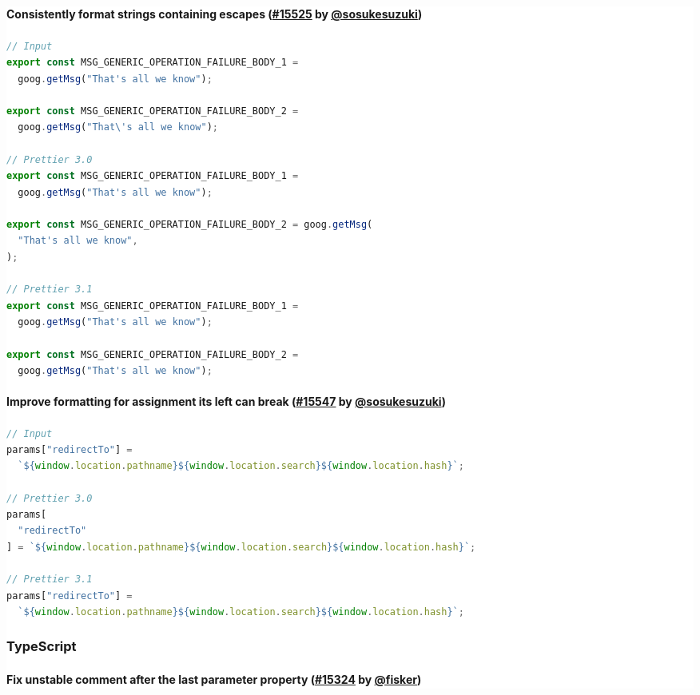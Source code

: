 #### Consistently format strings containing escapes ([#15525](https://github.com/prettier/prettier/pull/15525) by [@sosukesuzuki](https://github.com/sosukesuzuki))


```jsx
// Input
export const MSG_GENERIC_OPERATION_FAILURE_BODY_1 =
  goog.getMsg("That's all we know");

export const MSG_GENERIC_OPERATION_FAILURE_BODY_2 =
  goog.getMsg("That\'s all we know");

// Prettier 3.0
export const MSG_GENERIC_OPERATION_FAILURE_BODY_1 =
  goog.getMsg("That's all we know");

export const MSG_GENERIC_OPERATION_FAILURE_BODY_2 = goog.getMsg(
  "That's all we know",
);

// Prettier 3.1
export const MSG_GENERIC_OPERATION_FAILURE_BODY_1 =
  goog.getMsg("That's all we know");

export const MSG_GENERIC_OPERATION_FAILURE_BODY_2 =
  goog.getMsg("That's all we know");
```

#### Improve formatting for assignment its left can break ([#15547](https://github.com/prettier/prettier/pull/15547) by [@sosukesuzuki](https://github.com/sosukesuzuki))


```jsx
// Input
params["redirectTo"] =
  `${window.location.pathname}${window.location.search}${window.location.hash}`;

// Prettier 3.0
params[
  "redirectTo"
] = `${window.location.pathname}${window.location.search}${window.location.hash}`;

// Prettier 3.1
params["redirectTo"] =
  `${window.location.pathname}${window.location.search}${window.location.hash}`;

```

### TypeScript

#### Fix unstable comment after the last parameter property ([#15324](https://github.com/prettier/prettier/pull/15324) by [@fisker](https://github.com/fisker))

